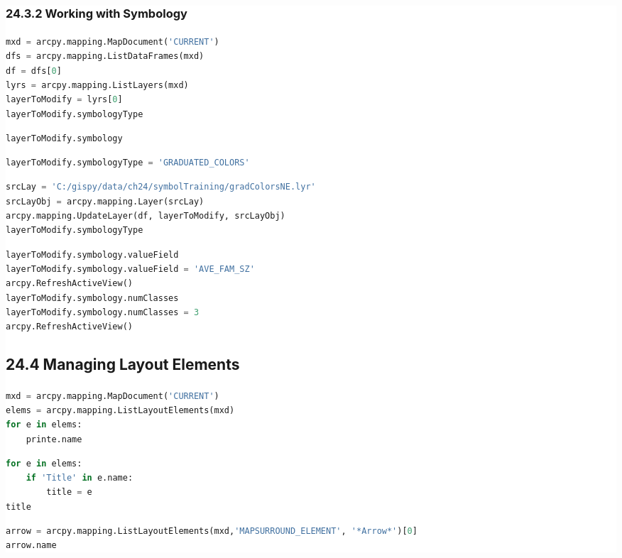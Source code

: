 ### 24.3.2 Working with Symbology


```python
mxd = arcpy.mapping.MapDocument('CURRENT')
dfs = arcpy.mapping.ListDataFrames(mxd)
df = dfs[0]
lyrs = arcpy.mapping.ListLayers(mxd)
layerToModify = lyrs[0]
layerToModify.symbologyType
```


```python
layerToModify.symbology
```


```python
layerToModify.symbologyType = 'GRADUATED_COLORS'
```


```python
srcLay = 'C:/gispy/data/ch24/symbolTraining/gradColorsNE.lyr'
srcLayObj = arcpy.mapping.Layer(srcLay)
arcpy.mapping.UpdateLayer(df, layerToModify, srcLayObj)
layerToModify.symbologyType
```


```python
layerToModify.symbology.valueField
layerToModify.symbology.valueField = 'AVE_FAM_SZ'
arcpy.RefreshActiveView()
layerToModify.symbology.numClasses
layerToModify.symbology.numClasses = 3
arcpy.RefreshActiveView()
```

## 24.4 Managing Layout Elements


```python
mxd = arcpy.mapping.MapDocument('CURRENT')
elems = arcpy.mapping.ListLayoutElements(mxd)
for e in elems:
    printe.name
```


```python
for e in elems:
    if 'Title' in e.name:
        title = e
title
```


```python
arrow = arcpy.mapping.ListLayoutElements(mxd,'MAPSURROUND_ELEMENT', '*Arrow*')[0]
arrow.name
```
